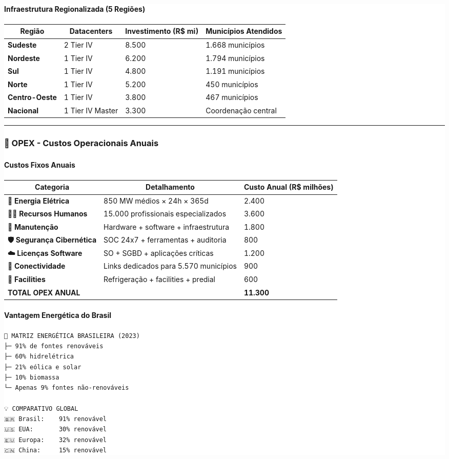 #### **Infraestrutura Regionalizada (5 Regiões)**

| Região | Datacenters | Investimento (R$ mi) | Municípios Atendidos |
|--------|-------------|---------------------|----------------------|
| **Sudeste** | 2 Tier IV | 8.500 | 1.668 municípios |
| **Nordeste** | 1 Tier IV | 6.200 | 1.794 municípios |
| **Sul** | 1 Tier IV | 4.800 | 1.191 municípios |
| **Norte** | 1 Tier IV | 5.200 | 450 municípios |
| **Centro-Oeste** | 1 Tier IV | 3.800 | 467 municípios |
| **Nacional** | 1 Tier IV Master | 3.300 | Coordenação central |

---

### **🔄 OPEX - Custos Operacionais Anuais**

#### **Custos Fixos Anuais**

| Categoria | Detalhamento | Custo Anual (R$ milhões) |
|-----------|--------------|---------------------------|
| **🔌 Energia Elétrica** | 850 MW médios × 24h × 365d | 2.400 |
| **👨‍💻 Recursos Humanos** | 15.000 profissionais especializados | 3.600 |
| **🔧 Manutenção** | Hardware + software + infraestrutura | 1.800 |
| **🛡️ Segurança Cibernética** | SOC 24x7 + ferramentas + auditoria | 800 |
| **☁️ Licenças Software** | SO + SGBD + aplicações críticas | 1.200 |
| **📡 Conectividade** | Links dedicados para 5.570 municípios | 900 |
| **🏢 Facilities** | Refrigeração + facilities + predial | 600 |
| **TOTAL OPEX ANUAL** | | **11.300** |

#### **Vantagem Energética do Brasil**

```
🌿 MATRIZ ENERGÉTICA BRASILEIRA (2023)
├─ 91% de fontes renováveis
├─ 60% hidrelétrica
├─ 21% eólica e solar
├─ 10% biomassa
└─ Apenas 9% fontes não-renováveis

💡 COMPARATIVO GLOBAL
🇧🇷 Brasil:    91% renovável
🇺🇸 EUA:       30% renovável  
🇪🇺 Europa:    32% renovável
🇨🇳 China:     15% renovável
```
